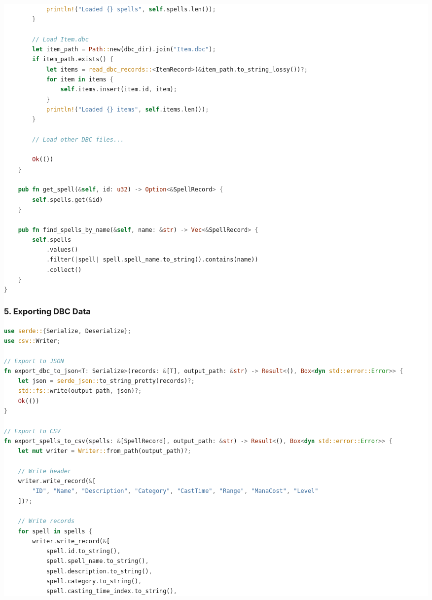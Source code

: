 ```rust
            println!("Loaded {} spells", self.spells.len());
        }

        // Load Item.dbc
        let item_path = Path::new(dbc_dir).join("Item.dbc");
        if item_path.exists() {
            let items = read_dbc_records::<ItemRecord>(&item_path.to_string_lossy())?;
            for item in items {
                self.items.insert(item.id, item);
            }
            println!("Loaded {} items", self.items.len());
        }

        // Load other DBC files...

        Ok(())
    }

    pub fn get_spell(&self, id: u32) -> Option<&SpellRecord> {
        self.spells.get(&id)
    }

    pub fn find_spells_by_name(&self, name: &str) -> Vec<&SpellRecord> {
        self.spells
            .values()
            .filter(|spell| spell.spell_name.to_string().contains(name))
            .collect()
    }
}
```

### 5. Exporting DBC Data

```rust
use serde::{Serialize, Deserialize};
use csv::Writer;

// Export to JSON
fn export_dbc_to_json<T: Serialize>(records: &[T], output_path: &str) -> Result<(), Box<dyn std::error::Error>> {
    let json = serde_json::to_string_pretty(records)?;
    std::fs::write(output_path, json)?;
    Ok(())
}

// Export to CSV
fn export_spells_to_csv(spells: &[SpellRecord], output_path: &str) -> Result<(), Box<dyn std::error::Error>> {
    let mut writer = Writer::from_path(output_path)?;

    // Write header
    writer.write_record(&[
        "ID", "Name", "Description", "Category", "CastTime", "Range", "ManaCost", "Level"
    ])?;

    // Write records
    for spell in spells {
        writer.write_record(&[
            spell.id.to_string(),
            spell.spell_name.to_string(),
            spell.description.to_string(),
            spell.category.to_string(),
            spell.casting_time_index.to_string(),
```